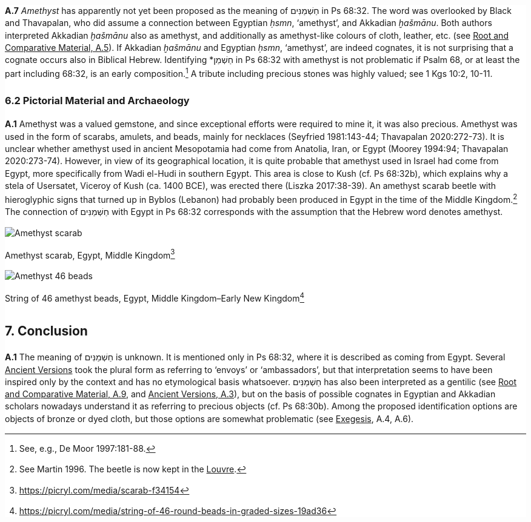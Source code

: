 <b>A.7</b> <span id="Am2"><i>Amethyst</i></span> has apparently not yet been proposed as the meaning of <span dir="rtl">חַשְׁמַנִּים</span> in Ps 68:32. The word was overlooked</span>
by Black and Thavapalan, who did assume a connection between Egyptian <i>ḥsmn</i>, ‘amethyst’, and Akkadian <i>ḫašmānu</i>.
Both authors interpreted Akkadian <i>ḫašmānu</i>
also as amethyst, and additionally as amethyst-like colours of cloth, leather, etc. (see <a href="#Ameth">Root and Comparative Material, A.5</a>).
If Akkadian <i>ḫašmānu</i> and Egyptian <i>ḥsmn</i>, ‘amethyst’, are indeed cognates, it is not surprising that 
a cognate occurs also in Biblical Hebrew. 
Identifying *<span dir="rtl">חַשְׁמַן</span> in Ps 68:32 with amethyst is not problematic if Psalm 68, or at least the part including 68:32, 
is an early composition.[^27] 
A tribute including precious stones was highly valued; see 1 Kgs 10:2, 10-11.


### 6.2 Pictorial Material and Archaeology

<b>A.1</b>
Amethyst was a valued gemstone, and since exceptional efforts were required to mine it, it was also precious.
Amethyst was used in the form of scarabs, amulets, and beads, mainly for necklaces
(Seyfried 1981:143-44; Thavapalan 2020:272-73).
It is unclear whether amethyst used in ancient Mesopotamia had come from Anatolia, Iran, or Egypt (Moorey 1994:94;
Thavapalan 2020:273-74).
However, in view of its geographical location, it is quite probable that amethyst used in Israel had come from Egypt, 
more specifically from Wadi el-Hudi in southern Egypt. This area is close to Kush (cf. Ps 68:32b), which explains why a stela of Usersatet, Viceroy of Kush
(ca. 1400 BCE), was erected there (Liszka 2017:38-39). 
An amethyst scarab beetle with hieroglyphic signs that turned up in Byblos (Lebanon) had probably been produced in Egypt in the time of the Middle Kingdom.[^28]
The connection of <span dir="rtl">חַשְׁמַנִּים</span> with Egypt in Ps 68:32 corresponds with the assumption that the Hebrew word denotes amethyst.


![Amethyst scarab](/Users/raymond/Documents/SAHD-Web/sahd/source/photos/scarab.jpg)


Amethyst scarab, Egypt, Middle Kingdom[^29]


![Amethyst 46 beads](/Users/raymond/Documents/SAHD-Web/sahd/source/photos/46beads.jpg)
 
String of 46 amethyst beads, Egypt, Middle Kingdom–Early New Kingdom[^30]


<span id="Con"></span>
## 7. Conclusion

<b>A.1</b> 
The meaning of <span dir="rtl">חַשְׁמַנִּים</span> is unknown.
It is mentioned only in Ps 68:32, where it is described as coming from Egypt. 
Several <a href="#AV">Ancient Versions</a> took the plural form as referring to ‘envoys’ or ‘ambassadors’, but that interpretation seems to have been inspired only by the context
and has no etymological basis whatsoever. 
<span dir="rtl">חַשְׁמַנִּים</span> has also been interpreted as a gentilic 
(see <a href="#Gen10:14">Root and Comparative Material, A.9</a>, and 
<a href="#TG">Ancient Versions, A.3</a>), but 
on the basis of possible cognates in Egyptian and Akkadian 
scholars nowadays understand it as referring to precious objects
(cf. Ps 68:30b). 
Among the proposed identification options are objects of bronze or dyed cloth, 
but those options are somewhat problematic
(see <a href="#Bronze">Exegesis</a>, A.4, A.6). 

[^1]: KBL, 342; <i>HAL</i>, 348 (cf. <i>HALOT</i>, 362);   Ges<sup>18</sup>, 409: <i>DCH</i> iii: 333; <i>DCHR</i> iii: 433, 587.
[^2]: The personal name <sup>m</sup><i>Ḫa-aš-ma-nu-um</i> is already attested in the Old Akkadian period; see Gelb 1957:135. The relationship with  the noun <i>ḫašmānu</i> is unclear.
[^3]: In 1940 Virolleaud transcribed the noun as  <i>tar-ma-nu</i>, although he already indicated that  the first cuneiform sign could represent <i>ḫas</i> instead of <i>tar</i> (1940:259 n. 1). It was later confirmed that the interpretation as <i>ḫas</i> is correct.
[^4]: <i>AHw</i> i:334 s.v. <i>ḫašmānu(m)</i>; <i>CAD</i> Ḫ, 142 s.v. <i>ḫašmānu</i>, 257 s.v. <i>ḫusmānu</i>;  <i>CAD</i> S, 23-24 s.v. <i>saggilmud</i>.
[^5]: Cf. Van Soldt 1990:339; Black 2001:184; Schuster-Brandis 2008:440. See also Horowitz 1998:11.
[^6]: E.g., <i>CAD</i> Ḫ, 142 s.v. <i>ḫašmānu</i>.
[^7]: ARM 7 247:10-11 (cf. <i>CAD</i> T, 459): 1 GÚ <i>ša takpīt ḫašmānim</i> ŠÁ.BA 19 <i>takpīt ḫurāṣim</i>.
[^8]: IBoT 1, 31:1: SÍG ZA.GÍN SÍG SA<sub>5</sub> SÍG <i>ḪAŠ-MA-NU</i>. See Burgin 2022:40. The rendering in <i>CAD</i> U/W, 194 s.v. <i>uqnâtu</i>, omits SÍG between SA<sub>5</sub> and <i>ḫašmānu</i>, which results in the incorrect translation ‘blue wool, red <i>ḫašmānu</i>-wool’.
[^9]: <i>ḪAŠ-MAN</i>(-<i>NI</i>); e.g.,   KBo 18.175a, KBo 18.181.  See Burgin 2022:242, 244, 334.
[^10]: Adrados, <i>DGE</i> VII, 1419; <i>GELS</i>, 219.
[^11]: Field<sup><span style="text-transform:uppercase;">ii</span></sup>, 204; Barthélemy 2005:459. For the interpretation of the Greek reading, see Barthélemy 2005:460.
[^12]: LSJ, 697.
[^13]: Field<sup><span style="text-transform:uppercase;">ii</span></sup>, 204; Barthélemy 2005:459.
[^14]: LSJ, 1462;  <i>GELS</i>, 582.
[^15]: Payne Smith, <i>CSD</i>, 12. Sokoloff, <i>SLB</i>, 32-33.
[^16]: For the readings, see Diez Merino 1982:416.
[^17]: Jastrow, <i>DTT</i>, 25; <i>WTM</i> I, 75;  Dalman, <i>ANHT</i>, 17.
[^18]: <i>WTM</i> I, 126.
[^19]: Jastrow, <i>DTT</i>, 31;  similarly Dalman, <i>ANHT</i>, 30.
[^20]: <i>WTM</i> II, 89 (‘Husmanier’);  similarly Dalman, <i>ANHT</i>, 155.  Jastrow, <i>DTT</i>, 31, refers to the gentilic χασμωνιειμ  in Gen 10:14 in LXX<sup>a</sup>; cf. <a href="#Gen10:14">Root and Comparative Material, A.9</a>, and <a href="#TG">Ancient Versions, A.3</a>).
[^21]: Lewis and Short, <i>LD</i>, 1047; <i>OLD</i>, 1013.
[^22]: Lewis and Short, <i>LD</i>, 1965; <i>OLD</i>, 2024.
[^23]: <i>Aramaic Bible</i>, vol. 16, 133 (Ms Bibl. Nat. Paris 17).
[^24]: White 1988:289; Edwards 2007:237-38, 241 (Breslau Ms).
[^25]: https://thesaurus-linguae-aegyptiae.de/, lemmas 110020,  110060, and 110070, respectively.
[^26]: For the term <i>ḥsmn</i>, ‘natron’, in Demotic texts, see <a href="https://isac.uchicago.edu/sites/default/files/uploads/shared/docs/CDD_H2.pdf"><i>Chicago Demotic Dictionary</i> Ḥ</a>
[^27]: See, e.g., De Moor 1997:181-88.
[^28]: See Martin 1996. The beetle is now kept in the <a href="https://collections.louvre.fr/en/ark:/53355/cl010006920">Louvre</a>.
[^29]: https://picryl.com/media/scarab-f34154
[^30]: https://picryl.com/media/string-of-46-round-beads-in-graded-sizes-19ad36